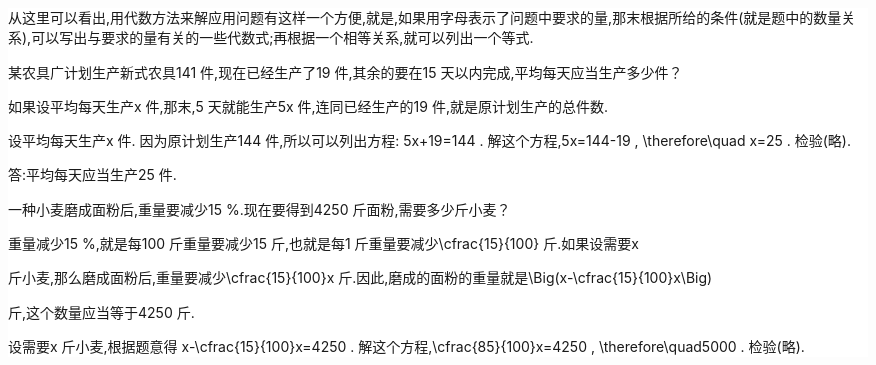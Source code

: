 
从这里可以看出,用代数方法来解应用问题有这样一个方便,就是,如果用字母表示了问题中要求的量,那末根据所给的条件(就是题中的数量关系),可以写出与要求的量有关的一些代数式;再根据一个相等关系,就可以列出一个等式.

某农具广计划生产新式农具141
件,现在已经生产了19
件,其余的要在15
天以内完成,平均每天应当生产多少件？

如果设平均每天生产x
件,那末,5
天就能生产5x
件,连同已经生产的19
件,就是原计划生产的总件数.

设平均每天生产x
件.
因为原计划生产144
件,所以可以列出方程:
5x+19=144
.
解这个方程,5x=144-19
,
\therefore\quad x=25
.
检验(略).

答:平均每天应当生产25
件.

一种小麦磨成面粉后,重量要减少15
%.现在要得到4250
斤面粉,需要多少斤小麦？

重量减少15
%,就是每100
斤重量要减少15
斤,也就是每1
斤重量要减少\cfrac{15}{100}
斤.如果设需要x

斤小麦,那么磨成面粉后,重量要减少\cfrac{15}{100}x
斤.因此,磨成的面粉的重量就是\Big(x-\cfrac{15}{100}x\Big)

斤,这个数量应当等于4250
斤.

设需要x
斤小麦,根据题意得
x-\cfrac{15}{100}x=4250
.
解这个方程,\cfrac{85}{100}x=4250
,
\therefore\quad5000
.
检验(略).

